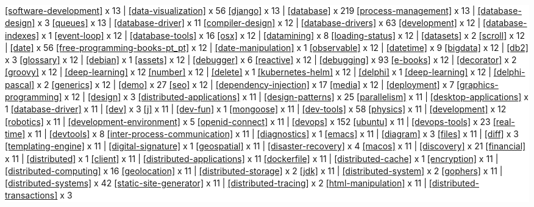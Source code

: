  [[software-development]](tagged/software-development.md) x 13 |  [[data-visualization]](tagged/data-visualization.md) x 56
 [[django]](tagged/django.md) x 13 |  [[database]](tagged/database.md) x 219
 [[process-management]](tagged/process-management.md) x 13 |  [[database-design]](tagged/database-design.md) x 3
 [[queues]](tagged/queues.md) x 13 |  [[database-driver]](tagged/database-driver.md) x 11
 [[compiler-design]](tagged/compiler-design.md) x 12 |  [[database-drivers]](tagged/database-drivers.md) x 63
 [[development]](tagged/development.md) x 12 |  [[database-indexes]](tagged/database-indexes.md) x 1
 [[event-loop]](tagged/event-loop.md) x 12 |  [[database-tools]](tagged/database-tools.md) x 16
 [[osx]](tagged/osx.md) x 12 |  [[datamining]](tagged/datamining.md) x 8
 [[loading-status]](tagged/loading-status.md) x 12 |  [[datasets]](tagged/datasets.md) x 2
 [[scroll]](tagged/scroll.md) x 12 |  [[date]](tagged/date.md) x 56
 [[free-programming-books-pt_pt]](tagged/free-programming-books-pt_pt.md) x 12 |  [[date-manipulation]](tagged/date-manipulation.md) x 1
 [[observable]](tagged/observable.md) x 12 |  [[datetime]](tagged/datetime.md) x 9
 [[bigdata]](tagged/bigdata.md) x 12 |  [[db2]](tagged/db2.md) x 3
 [[glossary]](tagged/glossary.md) x 12 |  [[debian]](tagged/debian.md) x 1
 [[assets]](tagged/assets.md) x 12 |  [[debugger]](tagged/debugger.md) x 6
 [[reactive]](tagged/reactive.md) x 12 |  [[debugging]](tagged/debugging.md) x 93
 [[e-books]](tagged/e-books.md) x 12 |  [[decorator]](tagged/decorator.md) x 2
 [[groovy]](tagged/groovy.md) x 12 |  [[deep-learning]](tagged/deep-learning.md) x 12
 [[number]](tagged/number.md) x 12 |  [[delete]](tagged/delete.md) x 1
 [[kubernetes-helm]](tagged/kubernetes-helm.md) x 12 |  [[delphi]](tagged/delphi.md) x 1
 [[deep-learning]](tagged/deep-learning.md) x 12 |  [[delphi-pascal]](tagged/delphi-pascal.md) x 2
 [[generics]](tagged/generics.md) x 12 |  [[demo]](tagged/demo.md) x 27
 [[seo]](tagged/seo.md) x 12 |  [[dependency-injection]](tagged/dependency-injection.md) x 17
 [[media]](tagged/media.md) x 12 |  [[deployment]](tagged/deployment.md) x 7
 [[graphics-programming]](tagged/graphics-programming.md) x 12 |  [[design]](tagged/design.md) x 3
 [[distributed-applications]](tagged/distributed-applications.md) x 11 |  [[design-patterns]](tagged/design-patterns.md) x 25
 [[parallelism]](tagged/parallelism.md) x 11 |  [[desktop-applications]](tagged/desktop-applications.md) x 1
 [[database-driver]](tagged/database-driver.md) x 11 |  [[dev]](tagged/dev.md) x 3
 [[j]](tagged/j.md) x 11 |  [[dev-fun]](tagged/dev-fun.md) x 1
 [[mongoose]](tagged/mongoose.md) x 11 |  [[dev-tools]](tagged/dev-tools.md) x 58
 [[physics]](tagged/physics.md) x 11 |  [[development]](tagged/development.md) x 12
 [[robotics]](tagged/robotics.md) x 11 |  [[development-environment]](tagged/development-environment.md) x 5
 [[openid-connect]](tagged/openid-connect.md) x 11 |  [[devops]](tagged/devops.md) x 152
 [[ubuntu]](tagged/ubuntu.md) x 11 |  [[devops-tools]](tagged/devops-tools.md) x 23
 [[real-time]](tagged/real-time.md) x 11 |  [[devtools]](tagged/devtools.md) x 8
 [[inter-process-communication]](tagged/inter-process-communication.md) x 11 |  [[diagnostics]](tagged/diagnostics.md) x 1
 [[emacs]](tagged/emacs.md) x 11 |  [[diagram]](tagged/diagram.md) x 3
 [[files]](tagged/files.md) x 11 |  [[diff]](tagged/diff.md) x 3
 [[templating-engine]](tagged/templating-engine.md) x 11 |  [[digital-signature]](tagged/digital-signature.md) x 1
 [[geospatial]](tagged/geospatial.md) x 11 |  [[disaster-recovery]](tagged/disaster-recovery.md) x 4
 [[macos]](tagged/macos.md) x 11 |  [[discovery]](tagged/discovery.md) x 21
 [[financial]](tagged/financial.md) x 11 |  [[distributed]](tagged/distributed.md) x 1
 [[client]](tagged/client.md) x 11 |  [[distributed-applications]](tagged/distributed-applications.md) x 11
 [[dockerfile]](tagged/dockerfile.md) x 11 |  [[distributed-cache]](tagged/distributed-cache.md) x 1
 [[encryption]](tagged/encryption.md) x 11 |  [[distributed-computing]](tagged/distributed-computing.md) x 16
 [[geolocation]](tagged/geolocation.md) x 11 |  [[distributed-storage]](tagged/distributed-storage.md) x 2
 [[jdk]](tagged/jdk.md) x 11 |  [[distributed-system]](tagged/distributed-system.md) x 2
 [[gophers]](tagged/gophers.md) x 11 |  [[distributed-systems]](tagged/distributed-systems.md) x 42
 [[static-site-generator]](tagged/static-site-generator.md) x 11 |  [[distributed-tracing]](tagged/distributed-tracing.md) x 2
 [[html-manipulation]](tagged/html-manipulation.md) x 11 |  [[distributed-transactions]](tagged/distributed-transactions.md) x 3